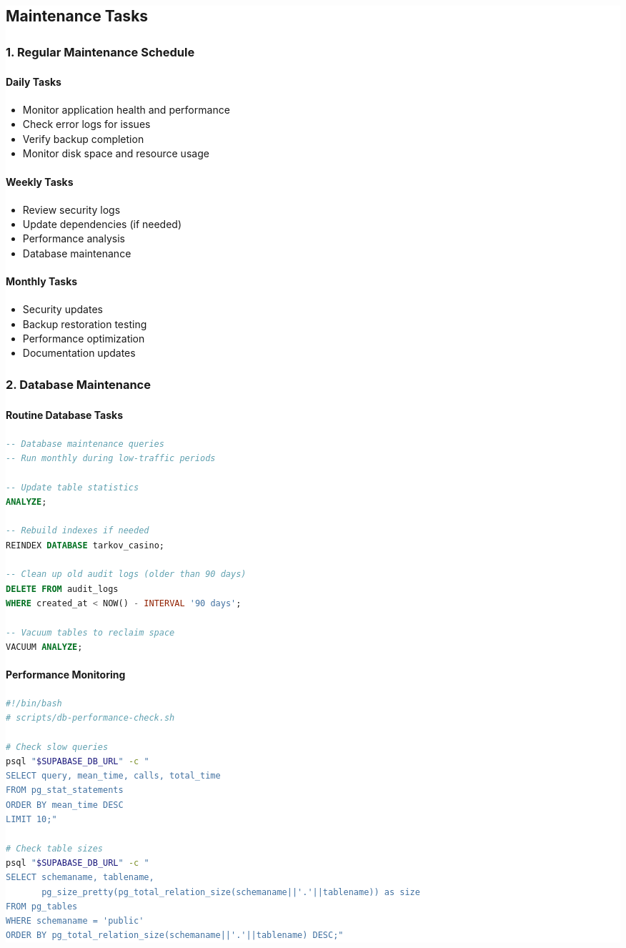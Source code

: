 ## Maintenance Tasks

### 1. Regular Maintenance Schedule

#### Daily Tasks
- Monitor application health and performance
- Check error logs for issues
- Verify backup completion
- Monitor disk space and resource usage

#### Weekly Tasks
- Review security logs
- Update dependencies (if needed)
- Performance analysis
- Database maintenance

#### Monthly Tasks
- Security updates
- Backup restoration testing
- Performance optimization
- Documentation updates

### 2. Database Maintenance

#### Routine Database Tasks
```sql
-- Database maintenance queries
-- Run monthly during low-traffic periods

-- Update table statistics
ANALYZE;

-- Rebuild indexes if needed
REINDEX DATABASE tarkov_casino;

-- Clean up old audit logs (older than 90 days)
DELETE FROM audit_logs 
WHERE created_at < NOW() - INTERVAL '90 days';

-- Vacuum tables to reclaim space
VACUUM ANALYZE;
```

#### Performance Monitoring
```bash
#!/bin/bash
# scripts/db-performance-check.sh

# Check slow queries
psql "$SUPABASE_DB_URL" -c "
SELECT query, mean_time, calls, total_time
FROM pg_stat_statements
ORDER BY mean_time DESC
LIMIT 10;"

# Check table sizes
psql "$SUPABASE_DB_URL" -c "
SELECT schemaname, tablename, 
       pg_size_pretty(pg_total_relation_size(schemaname||'.'||tablename)) as size
FROM pg_tables
WHERE schemaname = 'public'
ORDER BY pg_total_relation_size(schemaname||'.'||tablename) DESC;"

```